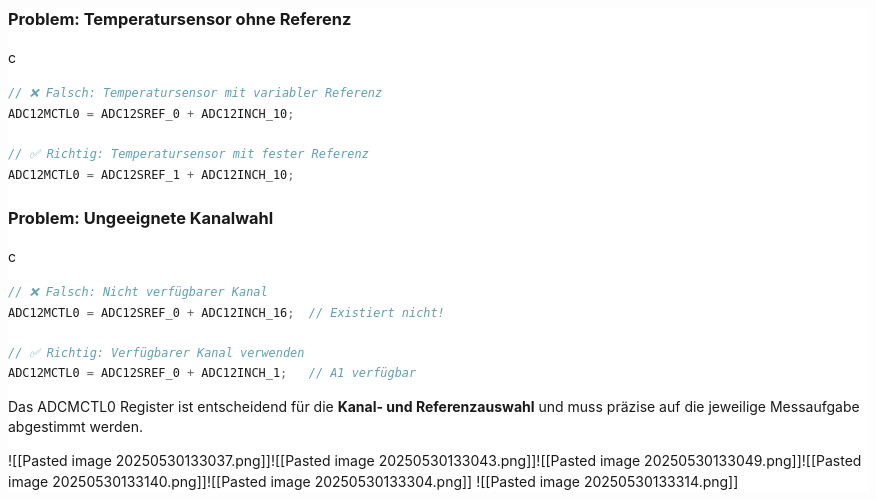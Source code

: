 ### **Problem: Temperatursensor ohne Referenz**

c

```c
// ❌ Falsch: Temperatursensor mit variabler Referenz
ADC12MCTL0 = ADC12SREF_0 + ADC12INCH_10;

// ✅ Richtig: Temperatursensor mit fester Referenz  
ADC12MCTL0 = ADC12SREF_1 + ADC12INCH_10;
```

### **Problem: Ungeeignete Kanalwahl**

c

```c
// ❌ Falsch: Nicht verfügbarer Kanal
ADC12MCTL0 = ADC12SREF_0 + ADC12INCH_16;  // Existiert nicht!

// ✅ Richtig: Verfügbarer Kanal verwenden
ADC12MCTL0 = ADC12SREF_0 + ADC12INCH_1;   // A1 verfügbar
```

Das ADCMCTL0 Register ist entscheidend für die **Kanal- und Referenzauswahl** und muss präzise auf die jeweilige Messaufgabe abgestimmt werden.

![[Pasted image 20250530133037.png]]![[Pasted image 20250530133043.png]]![[Pasted image 20250530133049.png]]![[Pasted image 20250530133140.png]]![[Pasted image 20250530133304.png]]
![[Pasted image 20250530133314.png]]